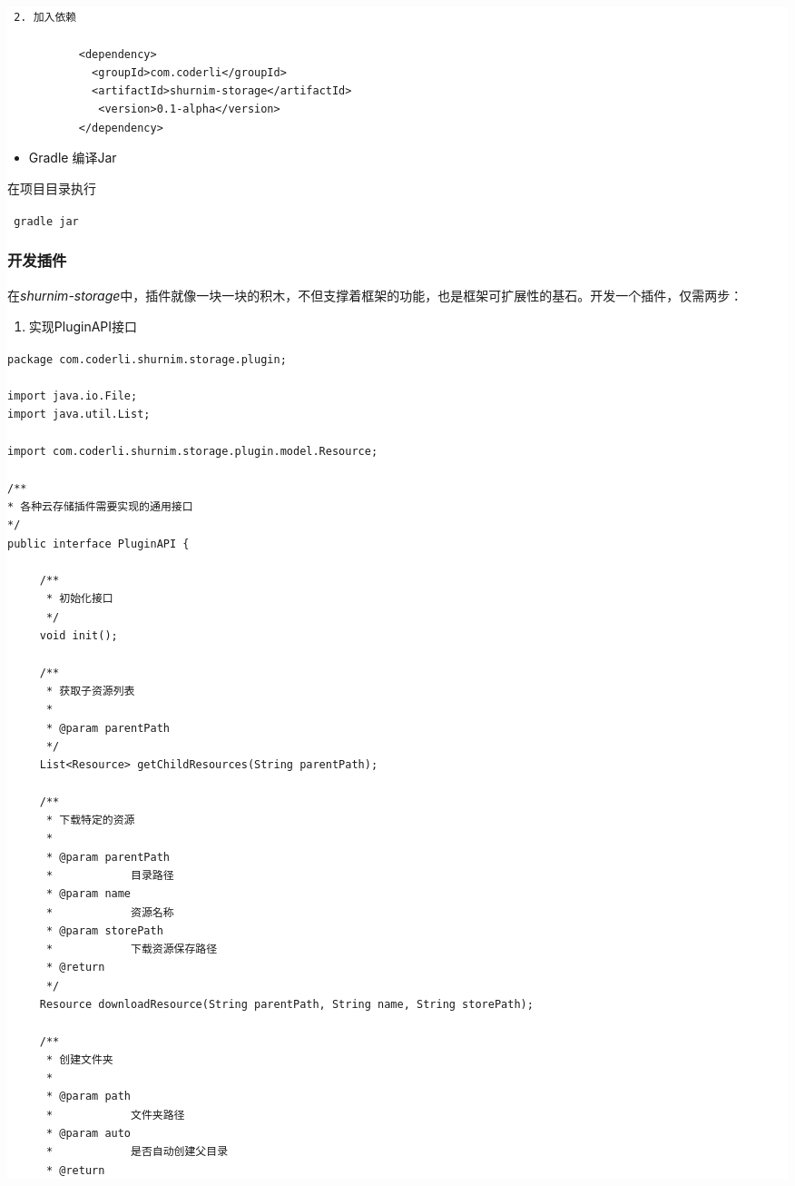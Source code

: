      2. 加入依赖  
     
               <dependency>  
                 <groupId>com.coderli</groupId>  
                 <artifactId>shurnim-storage</artifactId>  
                  <version>0.1-alpha</version>  
               </dependency>  
* Gradle 编译Jar  
  
在项目目录执行  
     
     gradle jar  
     
<a name="开发插件"></a>  
### 开发插件  
  
在*shurnim-storage*中，插件就像一块一块的积木，不但支撑着框架的功能，也是框架可扩展性的基石。开发一个插件，仅需两步：  
  
1. 实现PluginAPI接口  
  
```  
package com.coderli.shurnim.storage.plugin;  
  
import java.io.File;  
import java.util.List;  
  
import com.coderli.shurnim.storage.plugin.model.Resource;  
  
/**  
* 各种云存储插件需要实现的通用接口  
*/  
public interface PluginAPI {  
  
     /**  
      * 初始化接口  
      */  
     void init();  
  
     /**  
      * 获取子资源列表  
      *  
      * @param parentPath  
      */  
     List<Resource> getChildResources(String parentPath);  
  
     /**  
      * 下载特定的资源  
      *  
      * @param parentPath  
      *            目录路径  
      * @param name  
      *            资源名称  
      * @param storePath  
      *            下载资源保存路径  
      * @return  
      */  
     Resource downloadResource(String parentPath, String name, String storePath);  
  
     /**  
      * 创建文件夹  
      *  
      * @param path  
      *            文件夹路径  
      * @param auto  
      *            是否自动创建父目录  
      * @return  
```